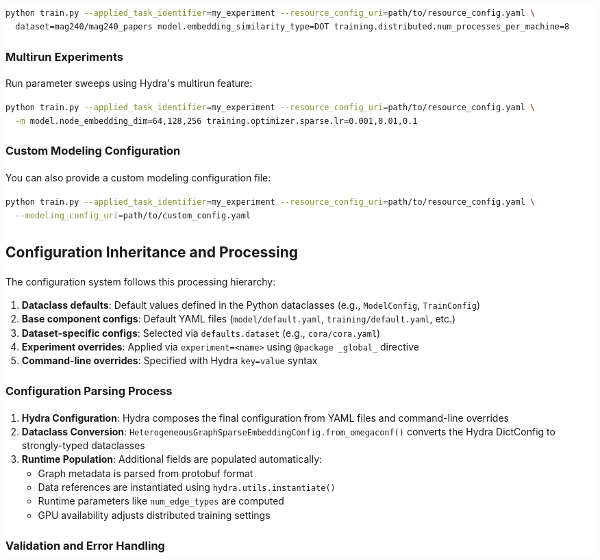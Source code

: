 ```bash
python train.py --applied_task_identifier=my_experiment --resource_config_uri=path/to/resource_config.yaml \
  dataset=mag240/mag240_papers model.embedding_similarity_type=DOT training.distributed.num_processes_per_machine=8
```

### Multirun Experiments

Run parameter sweeps using Hydra's multirun feature:

```bash
python train.py --applied_task_identifier=my_experiment --resource_config_uri=path/to/resource_config.yaml \
  -m model.node_embedding_dim=64,128,256 training.optimizer.sparse.lr=0.001,0.01,0.1
```

### Custom Modeling Configuration

You can also provide a custom modeling configuration file:

```bash
python train.py --applied_task_identifier=my_experiment --resource_config_uri=path/to/resource_config.yaml \
  --modeling_config_uri=path/to/custom_config.yaml
```

## Configuration Inheritance and Processing

The configuration system follows this processing hierarchy:

1. **Dataclass defaults**: Default values defined in the Python dataclasses (e.g., `ModelConfig`, `TrainConfig`)
2. **Base component configs**: Default YAML files (`model/default.yaml`, `training/default.yaml`, etc.)
3. **Dataset-specific configs**: Selected via `defaults.dataset` (e.g., `cora/cora.yaml`)
4. **Experiment overrides**: Applied via `experiment=<name>` using `@package _global_` directive
5. **Command-line overrides**: Specified with Hydra `key=value` syntax

### Configuration Parsing Process

1. **Hydra Configuration**: Hydra composes the final configuration from YAML files and command-line overrides
2. **Dataclass Conversion**: `HeterogeneousGraphSparseEmbeddingConfig.from_omegaconf()` converts the Hydra DictConfig to
   strongly-typed dataclasses
3. **Runtime Population**: Additional fields are populated automatically:
   - Graph metadata is parsed from protobuf format
   - Data references are instantiated using `hydra.utils.instantiate()`
   - Runtime parameters like `num_edge_types` are computed
   - GPU availability adjusts distributed training settings

### Validation and Error Handling
